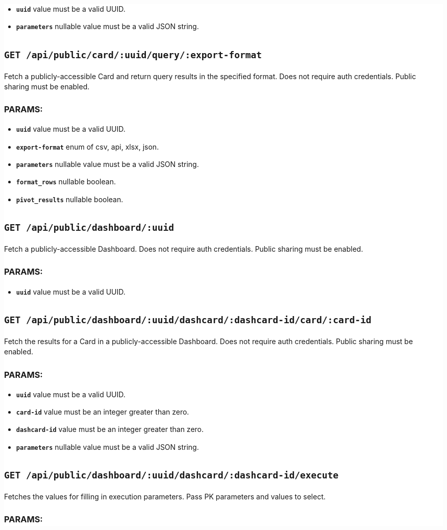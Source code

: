 -  **`uuid`** value must be a valid UUID.

-  **`parameters`** nullable value must be a valid JSON string.

## `GET /api/public/card/:uuid/query/:export-format`

Fetch a publicly-accessible Card and return query results in the specified format. Does not require auth
  credentials. Public sharing must be enabled.

### PARAMS:

-  **`uuid`** value must be a valid UUID.

-  **`export-format`** enum of csv, api, xlsx, json.

-  **`parameters`** nullable value must be a valid JSON string.

-  **`format_rows`** nullable boolean.

-  **`pivot_results`** nullable boolean.

## `GET /api/public/dashboard/:uuid`

Fetch a publicly-accessible Dashboard. Does not require auth credentials. Public sharing must be enabled.

### PARAMS:

-  **`uuid`** value must be a valid UUID.

## `GET /api/public/dashboard/:uuid/dashcard/:dashcard-id/card/:card-id`

Fetch the results for a Card in a publicly-accessible Dashboard. Does not require auth credentials. Public
   sharing must be enabled.

### PARAMS:

-  **`uuid`** value must be a valid UUID.

-  **`card-id`** value must be an integer greater than zero.

-  **`dashcard-id`** value must be an integer greater than zero.

-  **`parameters`** nullable value must be a valid JSON string.

## `GET /api/public/dashboard/:uuid/dashcard/:dashcard-id/execute`

Fetches the values for filling in execution parameters. Pass PK parameters and values to select.

### PARAMS:
